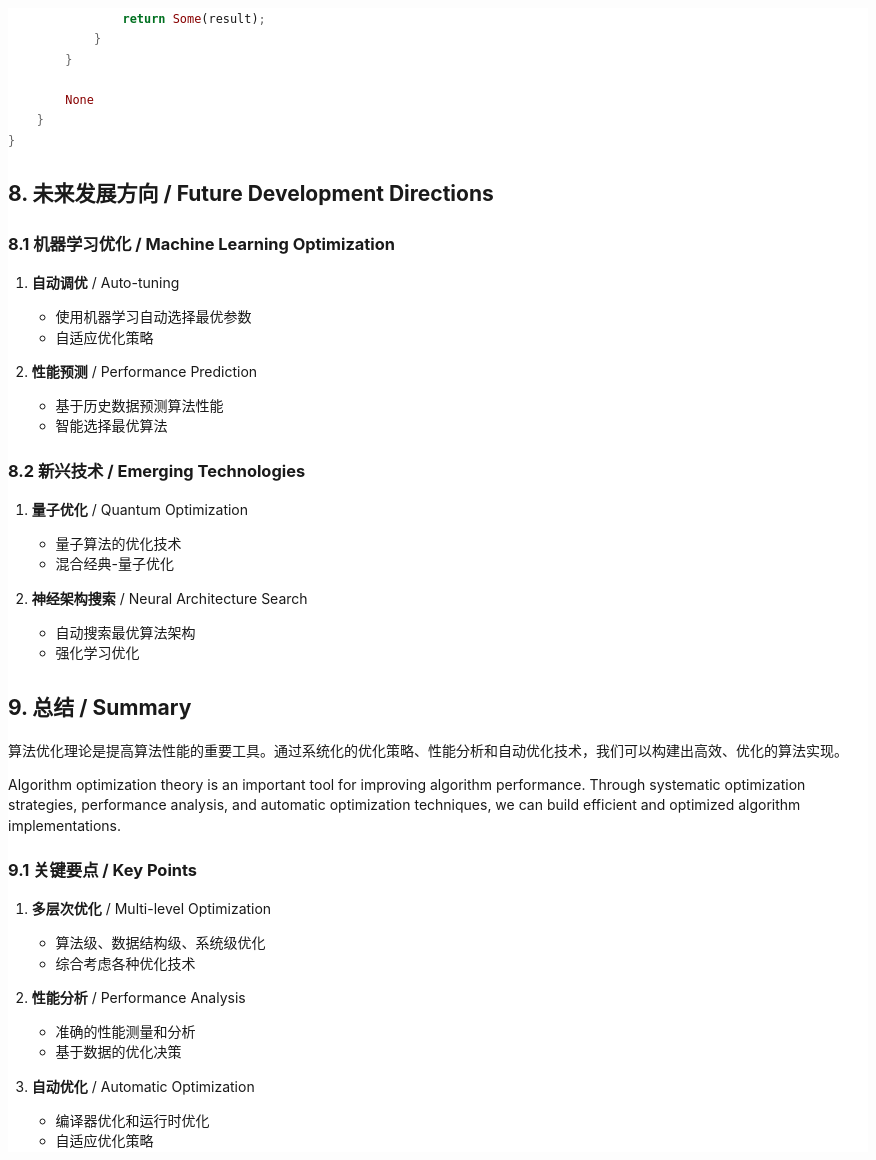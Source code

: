 ```rust
                return Some(result);
            }
        }
        
        None
    }
}
```

## 8. 未来发展方向 / Future Development Directions

### 8.1 机器学习优化 / Machine Learning Optimization

1. **自动调优** / Auto-tuning
   - 使用机器学习自动选择最优参数
   - 自适应优化策略

2. **性能预测** / Performance Prediction
   - 基于历史数据预测算法性能
   - 智能选择最优算法

### 8.2 新兴技术 / Emerging Technologies

1. **量子优化** / Quantum Optimization
   - 量子算法的优化技术
   - 混合经典-量子优化

2. **神经架构搜索** / Neural Architecture Search
   - 自动搜索最优算法架构
   - 强化学习优化

## 9. 总结 / Summary

算法优化理论是提高算法性能的重要工具。通过系统化的优化策略、性能分析和自动优化技术，我们可以构建出高效、优化的算法实现。

Algorithm optimization theory is an important tool for improving algorithm performance. Through systematic optimization strategies, performance analysis, and automatic optimization techniques, we can build efficient and optimized algorithm implementations.

### 9.1 关键要点 / Key Points

1. **多层次优化** / Multi-level Optimization
   - 算法级、数据结构级、系统级优化
   - 综合考虑各种优化技术

2. **性能分析** / Performance Analysis
   - 准确的性能测量和分析
   - 基于数据的优化决策

3. **自动优化** / Automatic Optimization
   - 编译器优化和运行时优化
   - 自适应优化策略
